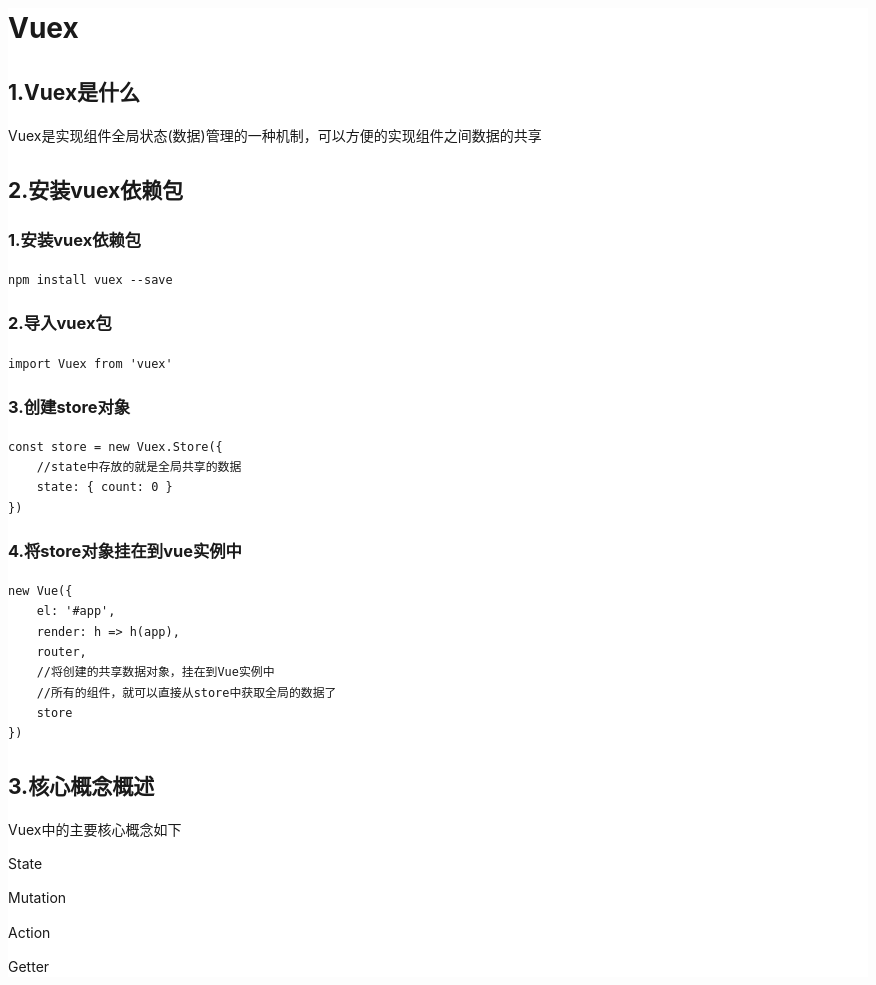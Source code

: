 # Vuex

## 1.Vuex是什么

Vuex是实现组件全局状态(数据)管理的一种机制，可以方便的实现组件之间数据的共享

## 2.安装vuex依赖包

### 1.安装vuex依赖包

```
npm install vuex --save
```

### 2.导入vuex包

```
import Vuex from 'vuex'
```

### 3.创建store对象

```
const store = new Vuex.Store({
	//state中存放的就是全局共享的数据
	state: { count: 0 }
})
```

### 4.将store对象挂在到vue实例中

```
new Vue({
	el: '#app',
	render: h => h(app),
	router,
	//将创建的共享数据对象，挂在到Vue实例中
	//所有的组件，就可以直接从store中获取全局的数据了
	store
})
```

## 3.核心概念概述

Vuex中的主要核心概念如下

State

Mutation

Action

Getter
